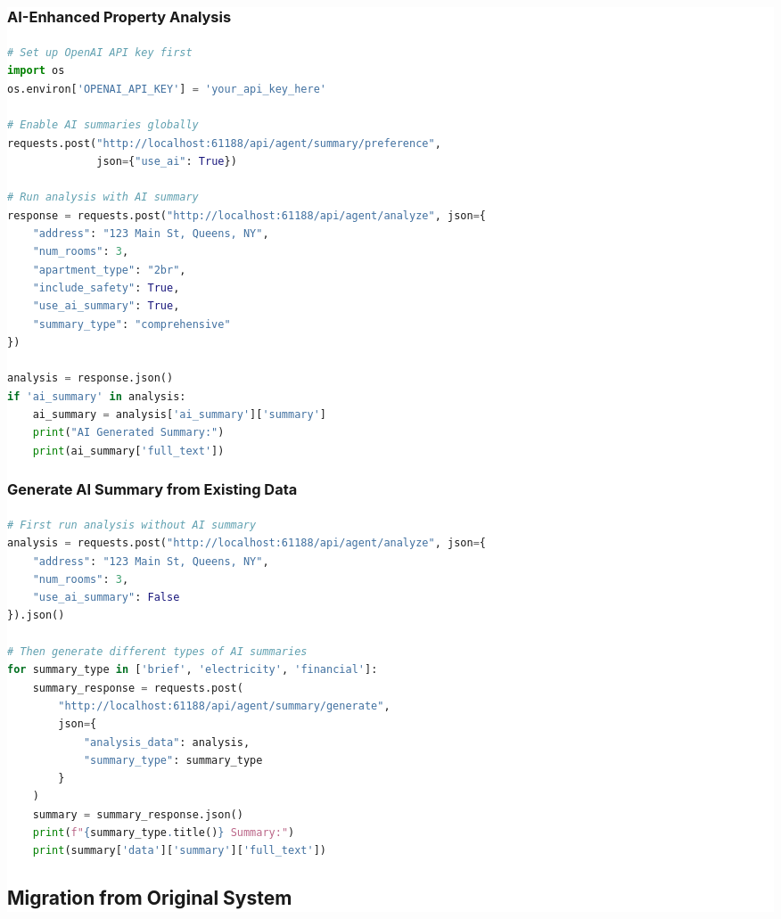 ### AI-Enhanced Property Analysis
```python
# Set up OpenAI API key first
import os
os.environ['OPENAI_API_KEY'] = 'your_api_key_here'

# Enable AI summaries globally
requests.post("http://localhost:61188/api/agent/summary/preference", 
              json={"use_ai": True})

# Run analysis with AI summary
response = requests.post("http://localhost:61188/api/agent/analyze", json={
    "address": "123 Main St, Queens, NY",
    "num_rooms": 3,
    "apartment_type": "2br",
    "include_safety": True,
    "use_ai_summary": True,
    "summary_type": "comprehensive"
})

analysis = response.json()
if 'ai_summary' in analysis:
    ai_summary = analysis['ai_summary']['summary']
    print("AI Generated Summary:")
    print(ai_summary['full_text'])
```

### Generate AI Summary from Existing Data
```python
# First run analysis without AI summary
analysis = requests.post("http://localhost:61188/api/agent/analyze", json={
    "address": "123 Main St, Queens, NY",
    "num_rooms": 3,
    "use_ai_summary": False
}).json()

# Then generate different types of AI summaries
for summary_type in ['brief', 'electricity', 'financial']:
    summary_response = requests.post(
        "http://localhost:61188/api/agent/summary/generate",
        json={
            "analysis_data": analysis,
            "summary_type": summary_type
        }
    )
    summary = summary_response.json()
    print(f"{summary_type.title()} Summary:")
    print(summary['data']['summary']['full_text'])
```

## Migration from Original System
